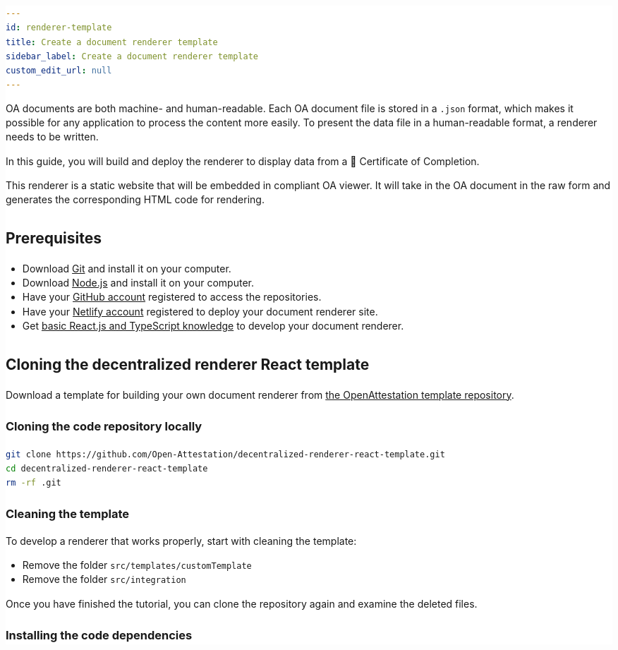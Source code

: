 ```yaml
---
id: renderer-template
title: Create a document renderer template
sidebar_label: Create a document renderer template
custom_edit_url: null
---
```


OA documents are both machine- and human-readable. Each OA document file is stored in a `.json` format, which makes it possible for any application to process the content more easily. To present the data file in a human-readable format, a renderer needs to be written.

In this guide, you will build and deploy the renderer to display data from a 📜 Certificate of Completion.

This renderer is a static website that will be embedded in compliant OA viewer. It will take in the OA document in the raw form and generates the corresponding HTML code for rendering.

## Prerequisites

- Download [Git](https://git-scm.com/downloads) and install it on your computer.
- Download [Node.js](https://nodejs.org/en/download/) and install it on your computer.
- Have your [GitHub account](https://github.com/) registered to access the repositories.
- Have your [Netlify account](https://www.netlify.com/) registered to deploy your document renderer site.
- Get [basic React.js and TypeScript knowledge](https://reactjs.org/) to develop your document renderer.

## Cloning the decentralized renderer React template

Download a template for building your own document renderer from [the OpenAttestation template repository](https://github.com/Open-Attestation/decentralized-renderer-react-template).

### Cloning the code repository locally

```sh
git clone https://github.com/Open-Attestation/decentralized-renderer-react-template.git
cd decentralized-renderer-react-template
rm -rf .git
```

### Cleaning the template

To develop a renderer that works properly, start with cleaning the template:

- Remove the folder `src/templates/customTemplate`
- Remove the folder `src/integration`

Once you have finished the tutorial, you can clone the repository again and examine the deleted files.

### Installing the code dependencies
